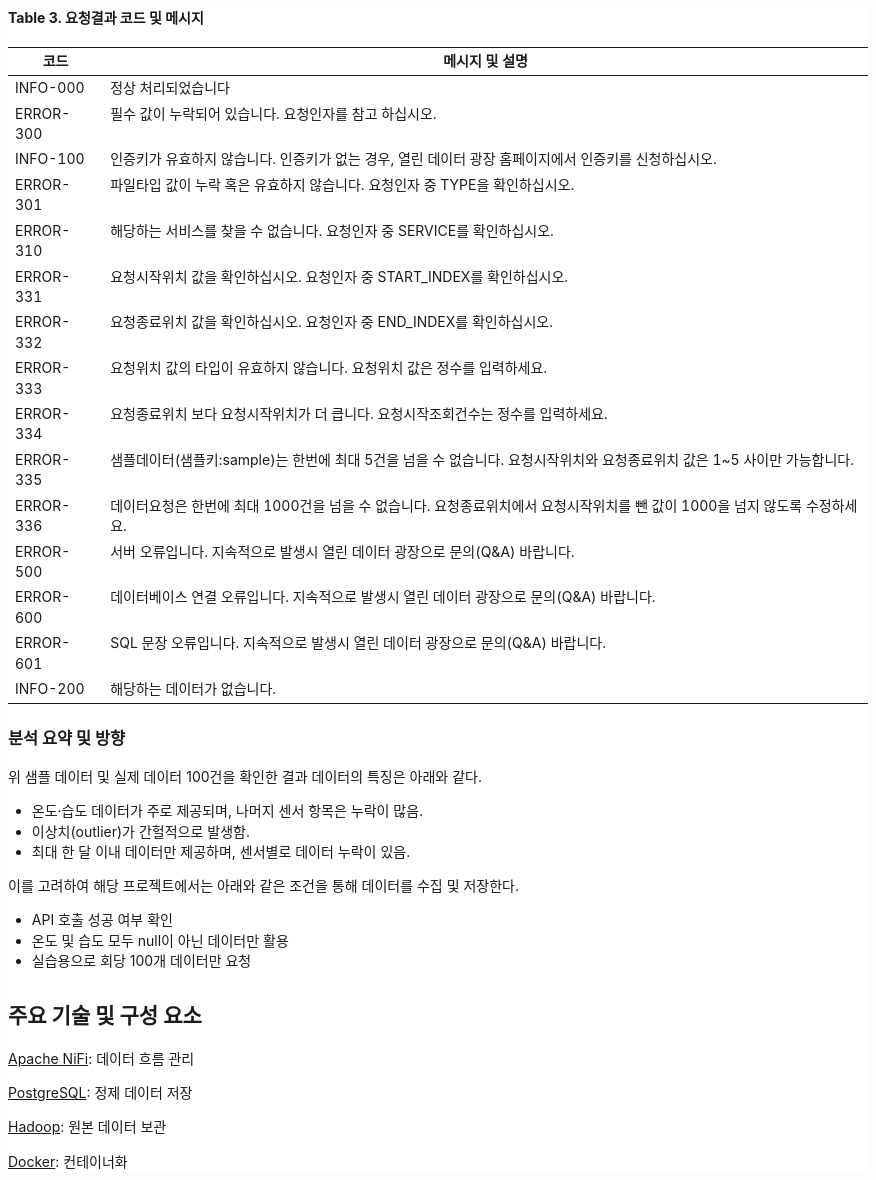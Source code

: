 #### Table 3. 요청결과 코드 및 메시지

| 코드       | 메시지 및 설명                                                                                   |
|------------|--------------------------------------------------------------------------------------------------|
| INFO-000   | 정상 처리되었습니다                                                                               |
| ERROR-300  | 필수 값이 누락되어 있습니다. 요청인자를 참고 하십시오.                                           |
| INFO-100   | 인증키가 유효하지 않습니다. 인증키가 없는 경우, 열린 데이터 광장 홈페이지에서 인증키를 신청하십시오. |
| ERROR-301  | 파일타입 값이 누락 혹은 유효하지 않습니다. 요청인자 중 TYPE을 확인하십시오.                     |
| ERROR-310  | 해당하는 서비스를 찾을 수 없습니다. 요청인자 중 SERVICE를 확인하십시오.                          |
| ERROR-331  | 요청시작위치 값을 확인하십시오. 요청인자 중 START_INDEX를 확인하십시오.                          |
| ERROR-332  | 요청종료위치 값을 확인하십시오. 요청인자 중 END_INDEX를 확인하십시오.                            |
| ERROR-333  | 요청위치 값의 타입이 유효하지 않습니다. 요청위치 값은 정수를 입력하세요.                          |
| ERROR-334  | 요청종료위치 보다 요청시작위치가 더 큽니다. 요청시작조회건수는 정수를 입력하세요.                |
| ERROR-335  | 샘플데이터(샘플키:sample)는 한번에 최대 5건을 넘을 수 없습니다. 요청시작위치와 요청종료위치 값은 1~5 사이만 가능합니다. |
| ERROR-336  | 데이터요청은 한번에 최대 1000건을 넘을 수 없습니다. 요청종료위치에서 요청시작위치를 뺀 값이 1000을 넘지 않도록 수정하세요. |
| ERROR-500  | 서버 오류입니다. 지속적으로 발생시 열린 데이터 광장으로 문의(Q&A) 바랍니다.                      |
| ERROR-600  | 데이터베이스 연결 오류입니다. 지속적으로 발생시 열린 데이터 광장으로 문의(Q&A) 바랍니다.         |
| ERROR-601  | SQL 문장 오류입니다. 지속적으로 발생시 열린 데이터 광장으로 문의(Q&A) 바랍니다.                 |
| INFO-200   | 해당하는 데이터가 없습니다.                                                                      |

### 분석 요약 및 방향

위 샘플 데이터 및 실제 데이터 100건을 확인한 결과 데이터의 특징은 아래와 같다.

* 온도·습도 데이터가 주로 제공되며, 나머지 센서 항목은 누락이 많음.
* 이상치(outlier)가 간헐적으로 발생함.
* 최대 한 달 이내 데이터만 제공하며, 센서별로 데이터 누락이 있음.
  
이를 고려하여 해당 프로젝트에서는 아래와 같은 조건을 통해 데이터를 수집 및 저장한다.

* API 호출 성공 여부 확인
* 온도 및 습도 모두 null이 아닌 데이터만 활용
* 실습용으로 회당 100개 데이터만 요청

## 주요 기술 및 구성 요소

[Apache NiFi](https://nifi.apache.org/): 데이터 흐름 관리

[PostgreSQL](https://www.postgresql.org/): 정제 데이터 저장

[Hadoop](https://hadoop.apache.org/): 원본 데이터 보관

[Docker](https://www.docker.com/): 컨테이너화
